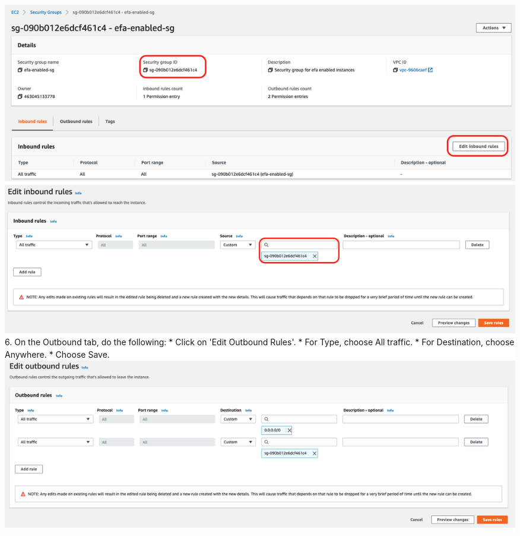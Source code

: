 ![Create Security Group](/images/sg-edit-inbound.png)
![Create Security Group](/images/sg-edit-inbound-2.png)
6. On the Outbound tab, do the following:
    * Click on 'Edit Outbound Rules'.
    * For Type, choose All traffic.
    * For Destination, choose Anywhere.
    * Choose Save.
![Create Security Group](/images/sg-edit-outbound.png)
